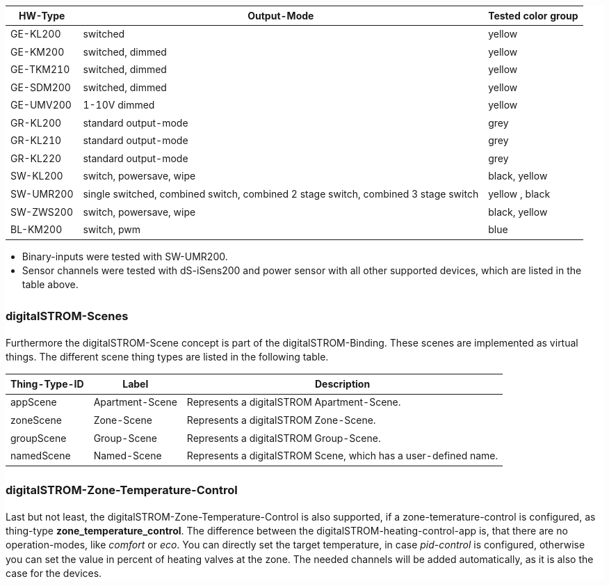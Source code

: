 | HW-Type | Output-Mode    | Tested color group  |
|-----------------|------------------------|--------------|
| GE-KL200 | switched | yellow  |
| GE-KM200 | switched, dimmed | yellow |
| GE-TKM210 | switched, dimmed | yellow |
| GE-SDM200 | switched, dimmed | yellow |
| GE-UMV200 | 1-10V dimmed | yellow |
| GR-KL200 | standard output-mode | grey |
| GR-KL210 | standard output-mode| grey |
| GR-KL220 | standard output-mode | grey |
| SW-KL200 | switch, powersave, wipe | black, yellow |
| SW-UMR200 | single switched, combined switch, combined 2 stage switch, combined 3 stage switch | yellow , black |
| SW-ZWS200 | switch, powersave, wipe | black, yellow |
| BL-KM200 | switch, pwm | blue |

- Binary-inputs were tested with SW-UMR200.
- Sensor channels were tested with dS-iSens200 and power sensor with all other supported devices, which are listed in the table above.

### digitalSTROM-Scenes

Furthermore the digitalSTROM-Scene concept is part of the digitalSTROM-Binding.
These scenes are implemented as virtual things.
The different scene thing types are listed in the following table.

| Thing-Type-ID | Label    | Description |
|-----------------|------------------------|--------------|
| appScene  | Apartment-Scene | Represents a digitalSTROM Apartment-Scene.  |
| zoneScene  | Zone-Scene | Represents a digitalSTROM Zone-Scene.  |
| groupScene  | Group-Scene | Represents a digitalSTROM Group-Scene.  |
| namedScene  | Named-Scene | Represents a digitalSTROM Scene, which has a user-defined name.  |

### digitalSTROM-Zone-Temperature-Control

Last but not least, the digitalSTROM-Zone-Temperature-Control is also supported, if a zone-temerature-control is configured, as thing-type **zone_temperature_control**.
The difference between the digitalSTROM-heating-control-app is, that there are no operation-modes, like _comfort_ or _eco_.
You can directly set the target temperature, in case _pid-control_ is configured, otherwise you can set the value in percent of heating valves at the zone.
The needed channels will be added automatically, as it is also the case for the devices.
